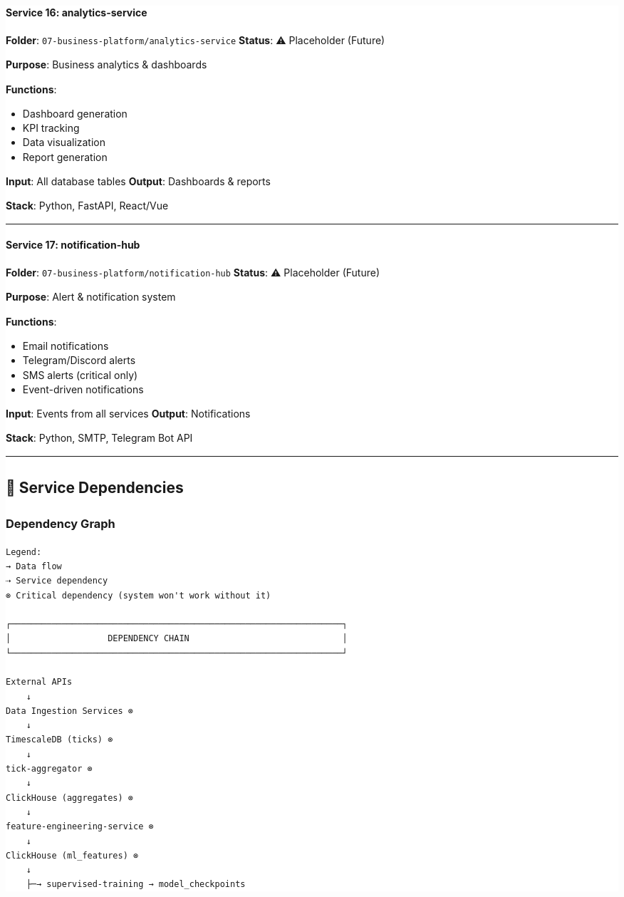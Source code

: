 #### **Service 16: analytics-service**
**Folder**: `07-business-platform/analytics-service`
**Status**: ⚠️ Placeholder (Future)

**Purpose**: Business analytics & dashboards

**Functions**:
- Dashboard generation
- KPI tracking
- Data visualization
- Report generation

**Input**: All database tables
**Output**: Dashboards & reports

**Stack**: Python, FastAPI, React/Vue

---

#### **Service 17: notification-hub**
**Folder**: `07-business-platform/notification-hub`
**Status**: ⚠️ Placeholder (Future)

**Purpose**: Alert & notification system

**Functions**:
- Email notifications
- Telegram/Discord alerts
- SMS alerts (critical only)
- Event-driven notifications

**Input**: Events from all services
**Output**: Notifications

**Stack**: Python, SMTP, Telegram Bot API

---

## 🔗 Service Dependencies

### **Dependency Graph**

```
Legend:
→ Data flow
⇢ Service dependency
⊗ Critical dependency (system won't work without it)

┌─────────────────────────────────────────────────────────────────┐
│                   DEPENDENCY CHAIN                              │
└─────────────────────────────────────────────────────────────────┘

External APIs
    ↓
Data Ingestion Services ⊗
    ↓
TimescaleDB (ticks) ⊗
    ↓
tick-aggregator ⊗
    ↓
ClickHouse (aggregates) ⊗
    ↓
feature-engineering-service ⊗
    ↓
ClickHouse (ml_features) ⊗
    ↓
    ├─→ supervised-training → model_checkpoints
```